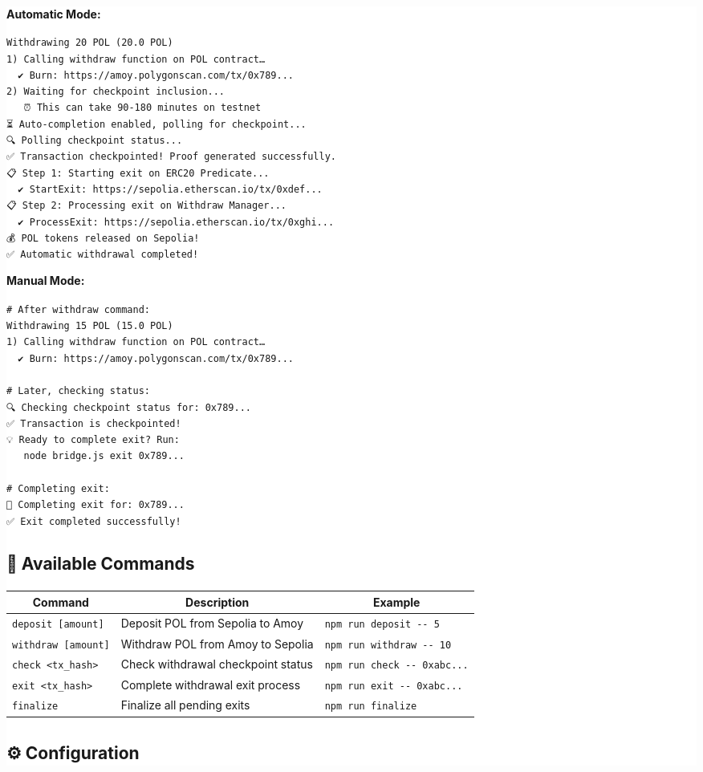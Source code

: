 **Automatic Mode:**
```
Withdrawing 20 POL (20.0 POL)
1) Calling withdraw function on POL contract…
  ✔ Burn: https://amoy.polygonscan.com/tx/0x789...
2) Waiting for checkpoint inclusion...
   ⏰ This can take 90-180 minutes on testnet
⏳ Auto-completion enabled, polling for checkpoint...
🔍 Polling checkpoint status...
✅ Transaction checkpointed! Proof generated successfully.
📋 Step 1: Starting exit on ERC20 Predicate...
  ✔ StartExit: https://sepolia.etherscan.io/tx/0xdef...
📋 Step 2: Processing exit on Withdraw Manager...
  ✔ ProcessExit: https://sepolia.etherscan.io/tx/0xghi...
💰 POL tokens released on Sepolia!
✅ Automatic withdrawal completed!
```

**Manual Mode:**
```
# After withdraw command:
Withdrawing 15 POL (15.0 POL)
1) Calling withdraw function on POL contract…
  ✔ Burn: https://amoy.polygonscan.com/tx/0x789...

# Later, checking status:
🔍 Checking checkpoint status for: 0x789...
✅ Transaction is checkpointed!
💡 Ready to complete exit? Run:
   node bridge.js exit 0x789...

# Completing exit:
🚀 Completing exit for: 0x789...
✅ Exit completed successfully!
```

## 🔧 Available Commands

| Command | Description | Example |
|---------|-------------|---------|
| `deposit [amount]` | Deposit POL from Sepolia to Amoy | `npm run deposit -- 5` |
| `withdraw [amount]` | Withdraw POL from Amoy to Sepolia | `npm run withdraw -- 10` |
| `check <tx_hash>` | Check withdrawal checkpoint status | `npm run check -- 0xabc...` |
| `exit <tx_hash>` | Complete withdrawal exit process | `npm run exit -- 0xabc...` |
| `finalize` | Finalize all pending exits | `npm run finalize` |

## ⚙️ Configuration
